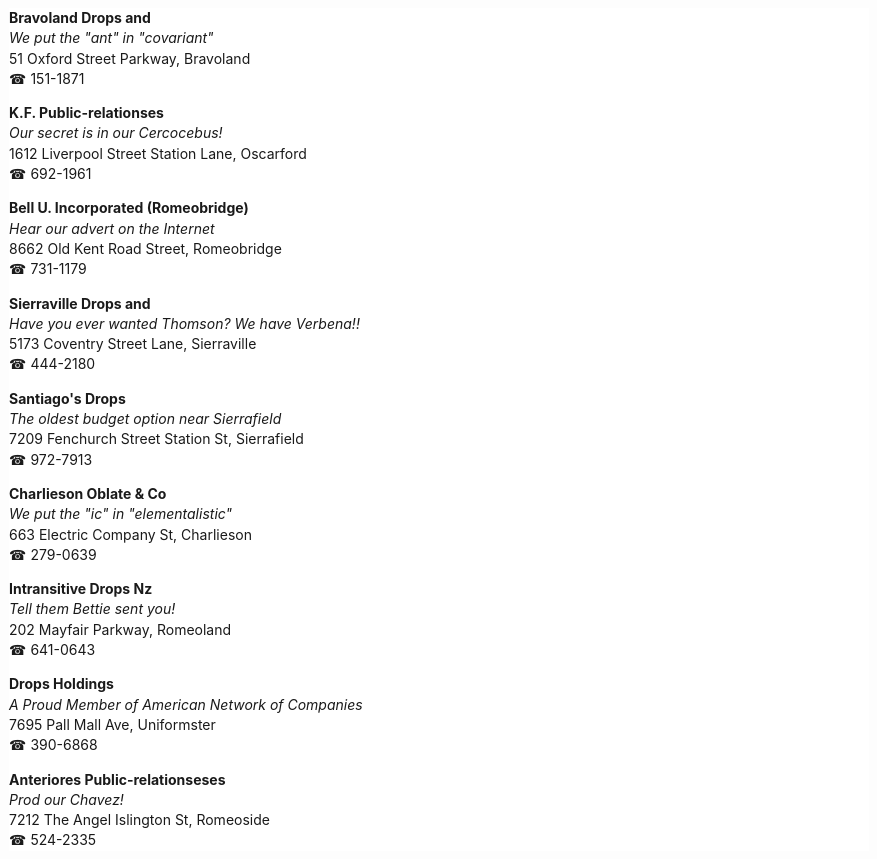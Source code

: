 **Bravoland Drops and**  
_We put the "ant" in "covariant"_  
51 Oxford Street Parkway, Bravoland  
☎ 151-1871

**K.F. Public-relationses**  
_Our secret is in our Cercocebus!_  
1612 Liverpool Street Station Lane, Oscarford  
☎ 692-1961

**Bell U. Incorporated (Romeobridge)**  
_Hear our advert on the Internet_  
8662 Old Kent Road Street, Romeobridge  
☎ 731-1179

**Sierraville Drops and**  
_Have you ever wanted Thomson? We have Verbena!!_  
5173 Coventry Street Lane, Sierraville  
☎ 444-2180

**Santiago's Drops**  
_The oldest budget option near Sierrafield_  
7209 Fenchurch Street Station St, Sierrafield  
☎ 972-7913

**Charlieson Oblate & Co**  
_We put the "ic" in "elementalistic"_  
663 Electric Company St, Charlieson  
☎ 279-0639

**Intransitive Drops Nz**  
_Tell them Bettie sent you!_  
202 Mayfair Parkway, Romeoland  
☎ 641-0643

**Drops Holdings**  
_A Proud Member of American Network of Companies_  
7695 Pall Mall Ave, Uniformster  
☎ 390-6868

**Anteriores Public-relationseses**  
_Prod our Chavez!_  
7212 The Angel Islington St, Romeoside  
☎ 524-2335

